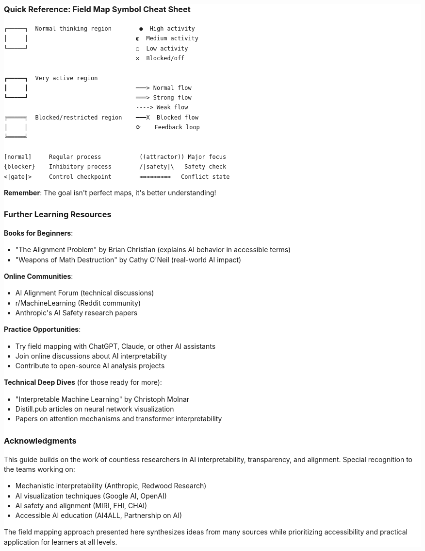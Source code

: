 ### Quick Reference: Field Map Symbol Cheat Sheet

```
┌─────┐  Normal thinking region        ●  High activity
│     │                               ◐  Medium activity  
└─────┘                               ○  Low activity
                                      ✕  Blocked/off

┏━━━━━┓  Very active region
┃     ┃                               ───> Normal flow
┗━━━━━┛                               ═══> Strong flow
                                      ----> Weak flow
╔═════╗  Blocked/restricted region    ━━━X  Blocked flow
║     ║                               ⟳    Feedback loop
╚═════╝

[normal]     Regular process           ((attractor)) Major focus
{blocker}    Inhibitory process        /|safety|\   Safety check
<|gate|>     Control checkpoint        ≈≈≈≈≈≈≈≈≈   Conflict state
```

**Remember**: The goal isn't perfect maps, it's better understanding!

### Further Learning Resources

**Books for Beginners**:
- "The Alignment Problem" by Brian Christian (explains AI behavior in accessible terms)
- "Weapons of Math Destruction" by Cathy O'Neil (real-world AI impact)

**Online Communities**:
- AI Alignment Forum (technical discussions)
- r/MachineLearning (Reddit community)
- Anthropic's AI Safety research papers

**Practice Opportunities**:
- Try field mapping with ChatGPT, Claude, or other AI assistants
- Join online discussions about AI interpretability
- Contribute to open-source AI analysis projects

**Technical Deep Dives** (for those ready for more):
- "Interpretable Machine Learning" by Christoph Molnar
- Distill.pub articles on neural network visualization
- Papers on attention mechanisms and transformer interpretability

### Acknowledgments

This guide builds on the work of countless researchers in AI interpretability, transparency, and alignment. Special recognition to the teams working on:
- Mechanistic interpretability (Anthropic, Redwood Research)
- AI visualization techniques (Google AI, OpenAI)
- AI safety and alignment (MIRI, FHI, CHAI)
- Accessible AI education (AI4ALL, Partnership on AI)

The field mapping approach presented here synthesizes ideas from many sources while prioritizing accessibility and practical application for learners at all levels.
